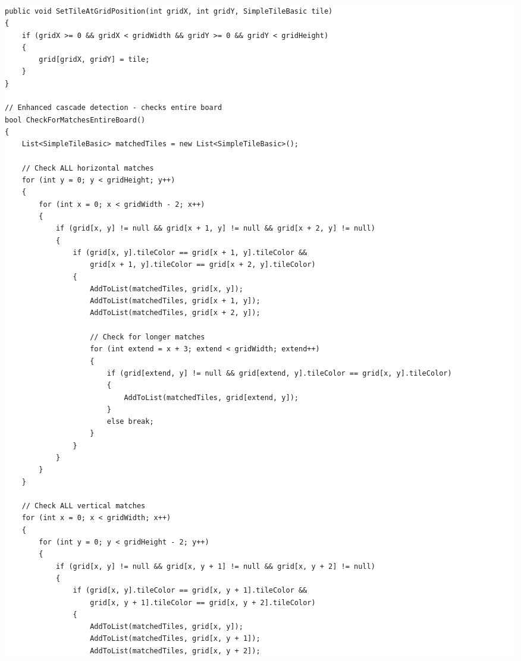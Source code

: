    public void SetTileAtGridPosition(int gridX, int gridY, SimpleTileBasic tile)
    {
        if (gridX >= 0 && gridX < gridWidth && gridY >= 0 && gridY < gridHeight)
        {
            grid[gridX, gridY] = tile;
        }
    }
    
    // Enhanced cascade detection - checks entire board
    bool CheckForMatchesEntireBoard()
    {
        List<SimpleTileBasic> matchedTiles = new List<SimpleTileBasic>();
        
        // Check ALL horizontal matches
        for (int y = 0; y < gridHeight; y++)
        {
            for (int x = 0; x < gridWidth - 2; x++)
            {
                if (grid[x, y] != null && grid[x + 1, y] != null && grid[x + 2, y] != null)
                {
                    if (grid[x, y].tileColor == grid[x + 1, y].tileColor && 
                        grid[x + 1, y].tileColor == grid[x + 2, y].tileColor)
                    {
                        AddToList(matchedTiles, grid[x, y]);
                        AddToList(matchedTiles, grid[x + 1, y]);
                        AddToList(matchedTiles, grid[x + 2, y]);
                        
                        // Check for longer matches
                        for (int extend = x + 3; extend < gridWidth; extend++)
                        {
                            if (grid[extend, y] != null && grid[extend, y].tileColor == grid[x, y].tileColor)
                            {
                                AddToList(matchedTiles, grid[extend, y]);
                            }
                            else break;
                        }
                    }
                }
            }
        }
        
        // Check ALL vertical matches
        for (int x = 0; x < gridWidth; x++)
        {
            for (int y = 0; y < gridHeight - 2; y++)
            {
                if (grid[x, y] != null && grid[x, y + 1] != null && grid[x, y + 2] != null)
                {
                    if (grid[x, y].tileColor == grid[x, y + 1].tileColor && 
                        grid[x, y + 1].tileColor == grid[x, y + 2].tileColor)
                    {
                        AddToList(matchedTiles, grid[x, y]);
                        AddToList(matchedTiles, grid[x, y + 1]);
                        AddToList(matchedTiles, grid[x, y + 2]);
                        
